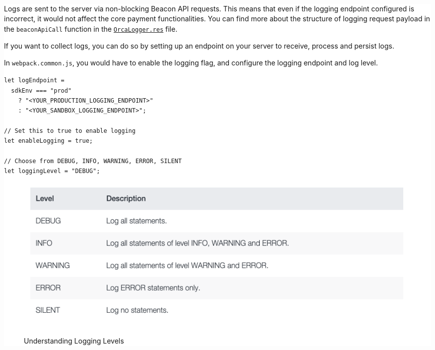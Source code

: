 Logs are sent to the server via non-blocking Beacon API requests. This means that even if the logging endpoint configured is incorrect, it would not affect the core payment functionalities. You can find more about the structure of logging request payload in the `beaconApiCall` function in the [`OrcaLogger.res`](https://github.com/juspay/hyperswitch-web/blob/main/src/orca-log-catcher/OrcaLogger.res) file.

If you want to collect logs, you can do so by setting up an endpoint on your server to receive, process and persist logs.

In `webpack.common.js`, you would have to enable the logging flag, and configure the logging endpoint and log level.

```javascipt
let logEndpoint =
  sdkEnv === "prod"
    ? "<YOUR_PRODUCTION_LOGGING_ENDPOINT>"
    : "<YOUR_SANDBOX_LOGGING_ENDPOINT>";

// Set this to true to enable logging
let enableLogging = true;

// Choose from DEBUG, INFO, WARNING, ERROR, SILENT
let loggingLevel = "DEBUG";
```

<figure><img src="../../.gitbook/assets/Screenshot 2023-11-24 at 5.00.03 PM.png" alt=""><figcaption><p>Understanding Logging Levels</p></figcaption></figure>
